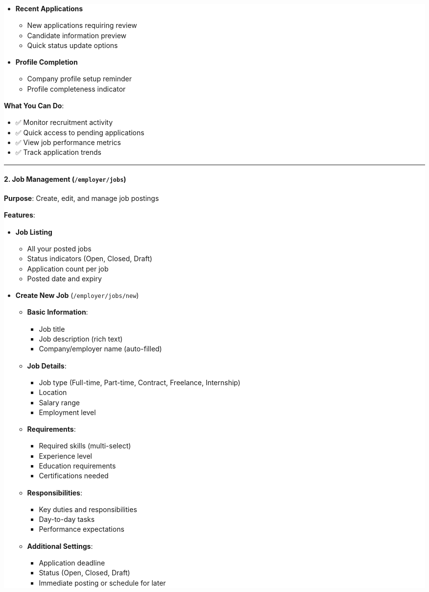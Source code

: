 - **Recent Applications**
  - New applications requiring review
  - Candidate information preview
  - Quick status update options

- **Profile Completion**
  - Company profile setup reminder
  - Profile completeness indicator

**What You Can Do**:
- ✅ Monitor recruitment activity
- ✅ Quick access to pending applications
- ✅ View job performance metrics
- ✅ Track application trends

---

#### 2. **Job Management** (`/employer/jobs`)

**Purpose**: Create, edit, and manage job postings

**Features**:

- **Job Listing**
  - All your posted jobs
  - Status indicators (Open, Closed, Draft)
  - Application count per job
  - Posted date and expiry

- **Create New Job** (`/employer/jobs/new`)
  - **Basic Information**:
    - Job title
    - Job description (rich text)
    - Company/employer name (auto-filled)
  
  - **Job Details**:
    - Job type (Full-time, Part-time, Contract, Freelance, Internship)
    - Location
    - Salary range
    - Employment level
  
  - **Requirements**:
    - Required skills (multi-select)
    - Experience level
    - Education requirements
    - Certifications needed
  
  - **Responsibilities**:
    - Key duties and responsibilities
    - Day-to-day tasks
    - Performance expectations
  
  - **Additional Settings**:
    - Application deadline
    - Status (Open, Closed, Draft)
    - Immediate posting or schedule for later
